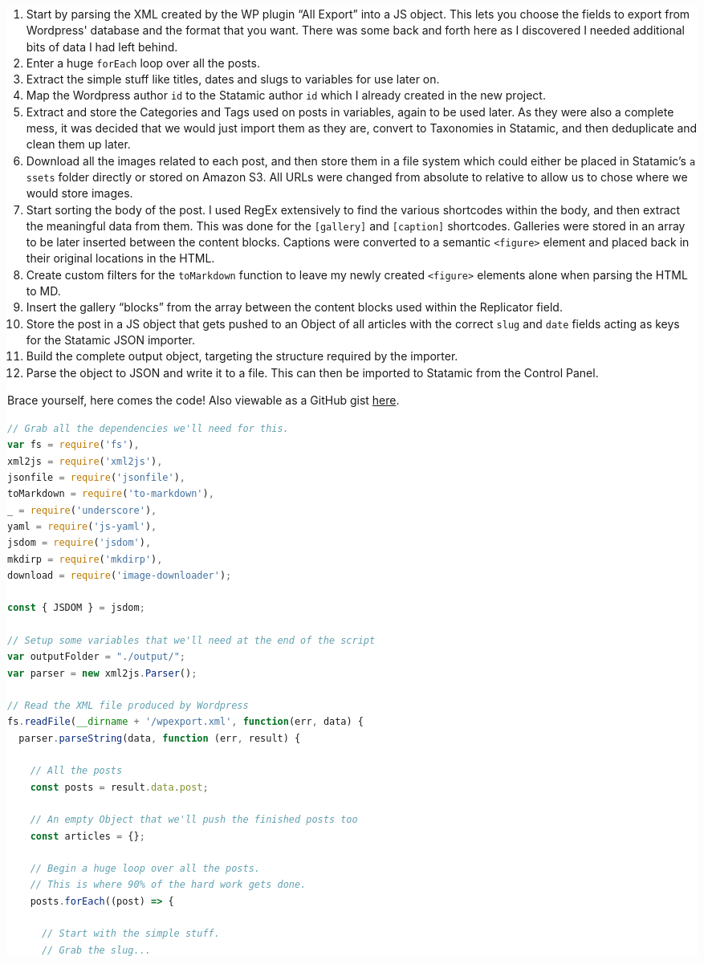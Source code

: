 1. Start by parsing the XML created by the WP plugin “All Export” into a JS object. This lets you choose the fields to export from Wordpress' database and the format that you want. There was some back and forth here as I discovered I needed additional bits of data I had left behind.
2. Enter a huge `forEach` loop over all the posts.
3. Extract the simple stuff like titles, dates and slugs to variables for use later on.
4. Map the Wordpress author `id` to the Statamic author `id` which I already created in the new project.
5. Extract and store the Categories and Tags used on posts in variables, again to be used later. As they were also a complete mess, it was decided that we would just import them as they are, convert to Taxonomies in Statamic, and then deduplicate and clean them up later.
6. Download all the images related to each post, and then store them in a file system which could either be placed in Statamic’s `assets` folder directly or stored on Amazon S3. All URLs were changed from absolute to relative to allow us to chose where we would store images.
7. Start sorting the body of the post. I used RegEx extensively to find the various shortcodes within the body, and then extract the meaningful data from them. This was done for the `[gallery]` and `[caption]` shortcodes. Galleries were stored in an array to be later inserted between the content blocks. Captions were converted to a semantic `<figure>` element and placed back in their original locations in the HTML.
8. Create custom filters for the `toMarkdown` function to leave my newly created `<figure>` elements alone when parsing the HTML to MD.
9. Insert the gallery “blocks” from the array between the content blocks used within the Replicator field.
10. Store the post in a JS object that gets pushed to an Object of all articles with the correct `slug` and `date` fields acting as keys for the Statamic JSON importer.
11. Build the complete output object, targeting the structure required by the importer.
12. Parse the object to JSON and write it to a file. This can then be imported to Statamic from the Control Panel.

Brace yourself, here comes the code! Also viewable as a GitHub gist [here](https://gist.github.com/jamiedumont/f52399ff5f7fd0e75c40d85aa63d1476).

```javascript
// Grab all the dependencies we'll need for this.
var fs = require('fs'),
xml2js = require('xml2js'),
jsonfile = require('jsonfile'),
toMarkdown = require('to-markdown'),
_ = require('underscore'),
yaml = require('js-yaml'),
jsdom = require('jsdom'),
mkdirp = require('mkdirp'),
download = require('image-downloader');

const { JSDOM } = jsdom;

// Setup some variables that we'll need at the end of the script
var outputFolder = "./output/";
var parser = new xml2js.Parser();

// Read the XML file produced by Wordpress
fs.readFile(__dirname + '/wpexport.xml', function(err, data) {
  parser.parseString(data, function (err, result) {

    // All the posts
    const posts = result.data.post;

    // An empty Object that we'll push the finished posts too
    const articles = {};

    // Begin a huge loop over all the posts.
    // This is where 90% of the hard work gets done.
    posts.forEach((post) => {

      // Start with the simple stuff.
      // Grab the slug...
```
